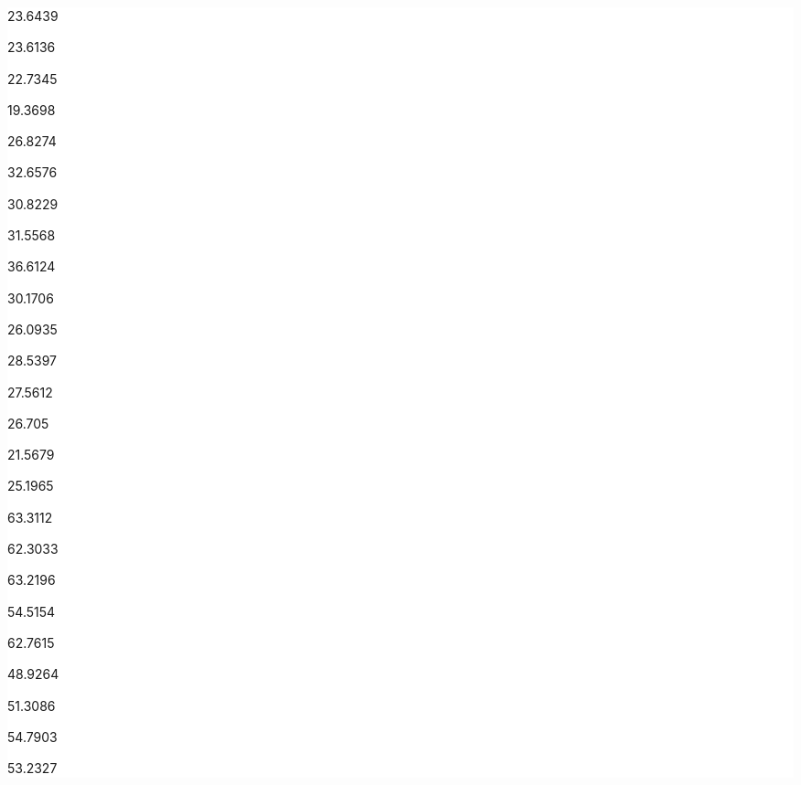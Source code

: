   23.6439
 
 
  23.6136
 
 
  22.7345
 
 
  19.3698
 
 
  26.8274
 
 
  32.6576
 
 
  30.8229
 
 
  31.5568
 
 
  36.6124
 
 
  30.1706
 
 
  26.0935
 
 
  28.5397
 
 
  27.5612
 
 
  26.705
 
 
  21.5679
 
 
  25.1965
 
 
  63.3112
 
 
  62.3033
 
 
  63.2196
 
 
  54.5154
 
 
  62.7615
 
 
  48.9264
 
 
  51.3086
 
 
  54.7903
 
 
  53.2327
 